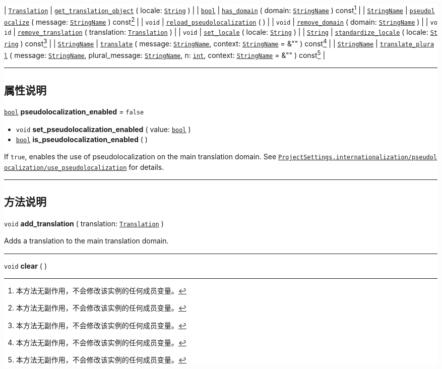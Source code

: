 | [`Translation`](class_translation.md)             | [`get_translation_object`](class_translationserver.md#class_translationserver_method_get_translation_object) ( locale: [`String`](class_string.md) )                                                                                                                                               |
| [`bool`](class_bool.md)                           | [`has_domain`](class_translationserver.md#class_translationserver_method_has_domain) ( domain: [`StringName`](class_stringname.md) ) const[^const]                                                                                                                                                 |
| [`StringName`](class_stringname.md)               | [`pseudolocalize`](class_translationserver.md#class_translationserver_method_pseudolocalize) ( message: [`StringName`](class_stringname.md) ) const[^const]                                                                                                                                        |
| `void`                                            | [`reload_pseudolocalization`](class_translationserver.md#class_translationserver_method_reload_pseudolocalization) ( )                                                                                                                                                                             |
| `void`                                            | [`remove_domain`](class_translationserver.md#class_translationserver_method_remove_domain) ( domain: [`StringName`](class_stringname.md) )                                                                                                                                                         |
| `void`                                            | [`remove_translation`](class_translationserver.md#class_translationserver_method_remove_translation) ( translation: [`Translation`](class_translation.md) )                                                                                                                                        |
| `void`                                            | [`set_locale`](class_translationserver.md#class_translationserver_method_set_locale) ( locale: [`String`](class_string.md) )                                                                                                                                                                       |
| [`String`](class_string.md)                       | [`standardize_locale`](class_translationserver.md#class_translationserver_method_standardize_locale) ( locale: [`String`](class_string.md) ) const[^const]                                                                                                                                         |
| [`StringName`](class_stringname.md)               | [`translate`](class_translationserver.md#class_translationserver_method_translate) ( message: [`StringName`](class_stringname.md), context: [`StringName`](class_stringname.md) = &"" ) const[^const]                                                                                              |
| [`StringName`](class_stringname.md)               | [`translate_plural`](class_translationserver.md#class_translationserver_method_translate_plural) ( message: [`StringName`](class_stringname.md), plural_message: [`StringName`](class_stringname.md), n: [`int`](class_int.md), context: [`StringName`](class_stringname.md) = &"" ) const[^const] |



---

## 属性说明

<div id="_class_translationserver_property_pseudolocalization_enabled"></div>

[`bool`](class_bool.md) **pseudolocalization_enabled** = ``false`` <div id="class_translationserver_property_pseudolocalization_enabled"></div>

- `void` **set_pseudolocalization_enabled** ( value: [`bool`](class_bool.md) )
- [`bool`](class_bool.md) **is_pseudolocalization_enabled** ( )

If `true`, enables the use of pseudolocalization on the main translation domain. See [`ProjectSettings.internationalization/pseudolocalization/use_pseudolocalization`](class_projectsettings.md#class_projectsettings_property_internationalization/pseudolocalization/use_pseudolocalization) for details.



---

## 方法说明

<div id="_class_translationserver_method_add_translation"></div>

`void` **add_translation** ( translation: [`Translation`](class_translation.md) )<div id="class_translationserver_method_add_translation"></div>

Adds a translation to the main translation domain.



---

<div id="_class_translationserver_method_clear"></div>

`void` **clear** ( )<div id="class_translationserver_method_clear"></div>


[^virtual]: 本方法通常需要用户覆盖才能生效。
[^const]: 本方法无副作用，不会修改该实例的任何成员变量。
[^vararg]: 本方法除了能接受在此处描述的参数外，还能够继续接受任意数量的参数。
[^constructor]: 本方法用于构造某个类型。
[^static]: 调用本方法无需实例，可直接使用类名进行调用。
[^operator]: 本方法描述的是使用本类型作为左操作数的有效运算符。
[^bitfield]: 这个值是由下列位标志构成位掩码的整数。
[^void]: 无返回值。